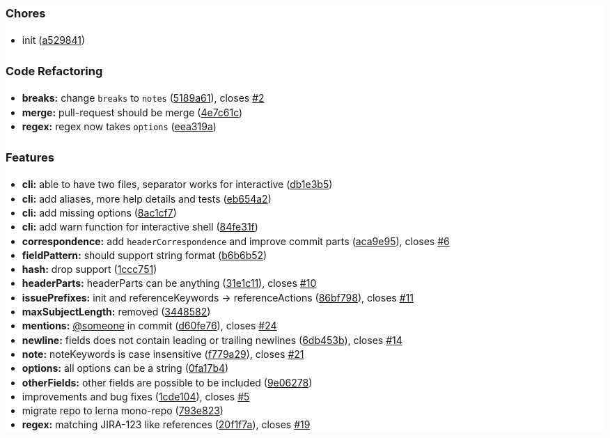 
### Chores

* init ([a529841](https://github.com/conventional-changelog/conventional-commits-parser/commit/a529841))


### Code Refactoring

* **breaks:** change `breaks` to `notes` ([5189a61](https://github.com/conventional-changelog/conventional-commits-parser/commit/5189a61)), closes [#2](https://github.com/conventional-changelog/conventional-commits-parser/issues/2)
* **merge:** pull-request should be merge ([4e7c61c](https://github.com/conventional-changelog/conventional-commits-parser/commit/4e7c61c))
* **regex:** regex now takes `options` ([eea319a](https://github.com/conventional-changelog/conventional-commits-parser/commit/eea319a))


### Features

* **cli:** able to have two files, separator works for interactive ([db1e3b5](https://github.com/conventional-changelog/conventional-commits-parser/commit/db1e3b5))
* **cli:** add aliases, more help details and tests ([eb654a2](https://github.com/conventional-changelog/conventional-commits-parser/commit/eb654a2))
* **cli:** add missing options ([8ac1cf7](https://github.com/conventional-changelog/conventional-commits-parser/commit/8ac1cf7))
* **cli:** add warn function for interactive shell ([84fe31f](https://github.com/conventional-changelog/conventional-commits-parser/commit/84fe31f))
* **correspondence:** add `headerCorrespondence` and improve commit parts ([aca9e95](https://github.com/conventional-changelog/conventional-commits-parser/commit/aca9e95)), closes [#6](https://github.com/conventional-changelog/conventional-commits-parser/issues/6)
* **fieldPattern:** should support string format ([b6b6b52](https://github.com/conventional-changelog/conventional-commits-parser/commit/b6b6b52))
* **hash:** drop support ([1ccc751](https://github.com/conventional-changelog/conventional-commits-parser/commit/1ccc751))
* **headerParts:** headerParts can be anything ([31e1c11](https://github.com/conventional-changelog/conventional-commits-parser/commit/31e1c11)), closes [#10](https://github.com/conventional-changelog/conventional-commits-parser/issues/10)
* **issuePrefixes:** init and referenceKeywords -> referenceActions ([86bf798](https://github.com/conventional-changelog/conventional-commits-parser/commit/86bf798)), closes [#11](https://github.com/conventional-changelog/conventional-commits-parser/issues/11)
* **maxSubjectLength:** removed ([3448582](https://github.com/conventional-changelog/conventional-commits-parser/commit/3448582))
* **mentions:** [@someone](https://github.com/someone) in commit ([d60fe76](https://github.com/conventional-changelog/conventional-commits-parser/commit/d60fe76)), closes [#24](https://github.com/conventional-changelog/conventional-commits-parser/issues/24)
* **newline:** fields does not contain leading or trailing newlines ([6db453b](https://github.com/conventional-changelog/conventional-commits-parser/commit/6db453b)), closes [#14](https://github.com/conventional-changelog/conventional-commits-parser/issues/14)
* **note:** noteKeywords is case insensitive ([f779a29](https://github.com/conventional-changelog/conventional-commits-parser/commit/f779a29)), closes [#21](https://github.com/conventional-changelog/conventional-commits-parser/issues/21)
* **options:** all options can be a string ([0fa17b4](https://github.com/conventional-changelog/conventional-commits-parser/commit/0fa17b4))
* **otherFields:** other fields are possible to be included ([9e06278](https://github.com/conventional-changelog/conventional-commits-parser/commit/9e06278))
* improvements and bug fixes ([1cde104](https://github.com/conventional-changelog/conventional-commits-parser/commit/1cde104)), closes [#5](https://github.com/conventional-changelog/conventional-commits-parser/issues/5)
* migrate repo to lerna mono-repo ([793e823](https://github.com/conventional-changelog/conventional-commits-parser/commit/793e823))
* **regex:** matching JIRA-123 like references ([20f1f7a](https://github.com/conventional-changelog/conventional-commits-parser/commit/20f1f7a)), closes [#19](https://github.com/conventional-changelog/conventional-commits-parser/issues/19)